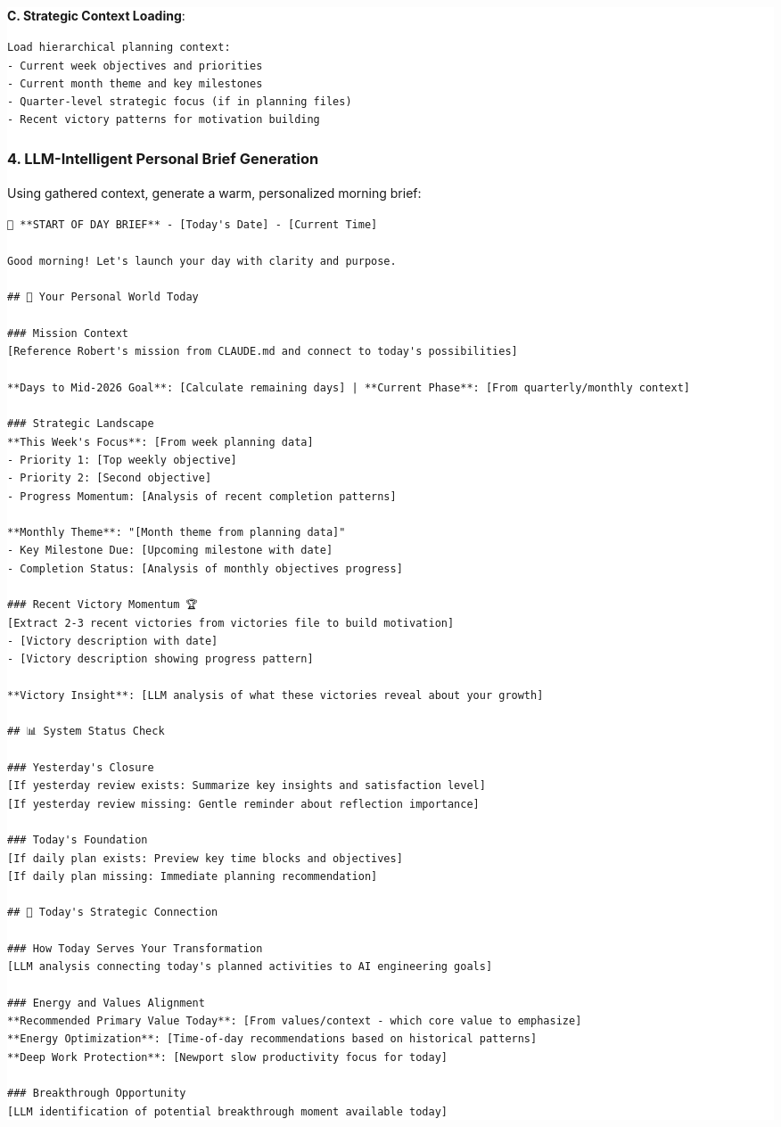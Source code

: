    **C. Strategic Context Loading**:
   ```
   Load hierarchical planning context:
   - Current week objectives and priorities
   - Current month theme and key milestones
   - Quarter-level strategic focus (if in planning files)
   - Recent victory patterns for motivation building
   ```

### 4. **LLM-Intelligent Personal Brief Generation**
   Using gathered context, generate a warm, personalized morning brief:

   ```
   🌅 **START OF DAY BRIEF** - [Today's Date] - [Current Time]
   
   Good morning! Let's launch your day with clarity and purpose.
   
   ## 🎯 Your Personal World Today
   
   ### Mission Context
   [Reference Robert's mission from CLAUDE.md and connect to today's possibilities]
   
   **Days to Mid-2026 Goal**: [Calculate remaining days] | **Current Phase**: [From quarterly/monthly context]
   
   ### Strategic Landscape  
   **This Week's Focus**: [From week planning data]
   - Priority 1: [Top weekly objective]
   - Priority 2: [Second objective]
   - Progress Momentum: [Analysis of recent completion patterns]
   
   **Monthly Theme**: "[Month theme from planning data]"
   - Key Milestone Due: [Upcoming milestone with date]
   - Completion Status: [Analysis of monthly objectives progress]
   
   ### Recent Victory Momentum 🏆
   [Extract 2-3 recent victories from victories file to build motivation]
   - [Victory description with date]
   - [Victory description showing progress pattern]
   
   **Victory Insight**: [LLM analysis of what these victories reveal about your growth]
   
   ## 📊 System Status Check
   
   ### Yesterday's Closure
   [If yesterday review exists: Summarize key insights and satisfaction level]
   [If yesterday review missing: Gentle reminder about reflection importance]
   
   ### Today's Foundation
   [If daily plan exists: Preview key time blocks and objectives]
   [If daily plan missing: Immediate planning recommendation]
   
   ## 🚀 Today's Strategic Connection
   
   ### How Today Serves Your Transformation
   [LLM analysis connecting today's planned activities to AI engineering goals]
   
   ### Energy and Values Alignment
   **Recommended Primary Value Today**: [From values/context - which core value to emphasize]
   **Energy Optimization**: [Time-of-day recommendations based on historical patterns]
   **Deep Work Protection**: [Newport slow productivity focus for today]
   
   ### Breakthrough Opportunity
   [LLM identification of potential breakthrough moment available today]
   ```